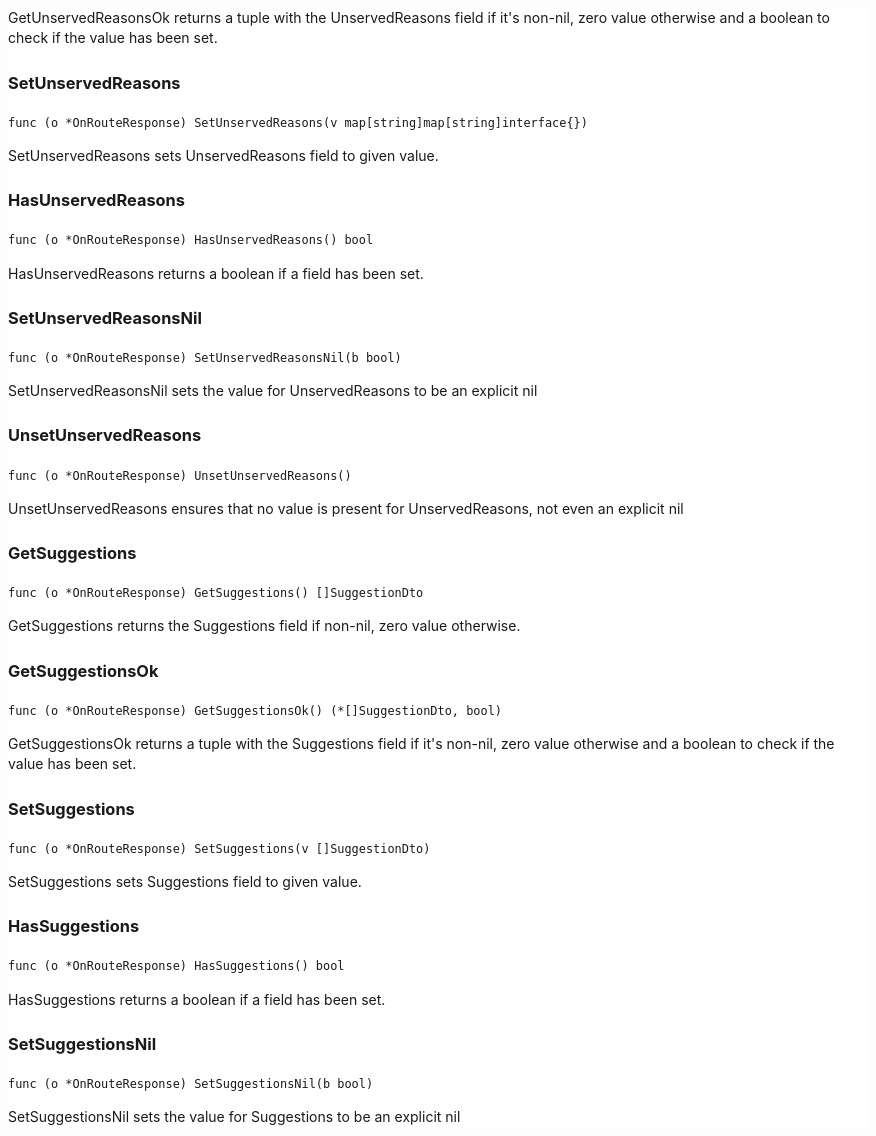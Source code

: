GetUnservedReasonsOk returns a tuple with the UnservedReasons field if it's non-nil, zero value otherwise
and a boolean to check if the value has been set.

### SetUnservedReasons

`func (o *OnRouteResponse) SetUnservedReasons(v map[string]map[string]interface{})`

SetUnservedReasons sets UnservedReasons field to given value.

### HasUnservedReasons

`func (o *OnRouteResponse) HasUnservedReasons() bool`

HasUnservedReasons returns a boolean if a field has been set.

### SetUnservedReasonsNil

`func (o *OnRouteResponse) SetUnservedReasonsNil(b bool)`

 SetUnservedReasonsNil sets the value for UnservedReasons to be an explicit nil

### UnsetUnservedReasons
`func (o *OnRouteResponse) UnsetUnservedReasons()`

UnsetUnservedReasons ensures that no value is present for UnservedReasons, not even an explicit nil
### GetSuggestions

`func (o *OnRouteResponse) GetSuggestions() []SuggestionDto`

GetSuggestions returns the Suggestions field if non-nil, zero value otherwise.

### GetSuggestionsOk

`func (o *OnRouteResponse) GetSuggestionsOk() (*[]SuggestionDto, bool)`

GetSuggestionsOk returns a tuple with the Suggestions field if it's non-nil, zero value otherwise
and a boolean to check if the value has been set.

### SetSuggestions

`func (o *OnRouteResponse) SetSuggestions(v []SuggestionDto)`

SetSuggestions sets Suggestions field to given value.

### HasSuggestions

`func (o *OnRouteResponse) HasSuggestions() bool`

HasSuggestions returns a boolean if a field has been set.

### SetSuggestionsNil

`func (o *OnRouteResponse) SetSuggestionsNil(b bool)`

 SetSuggestionsNil sets the value for Suggestions to be an explicit nil
